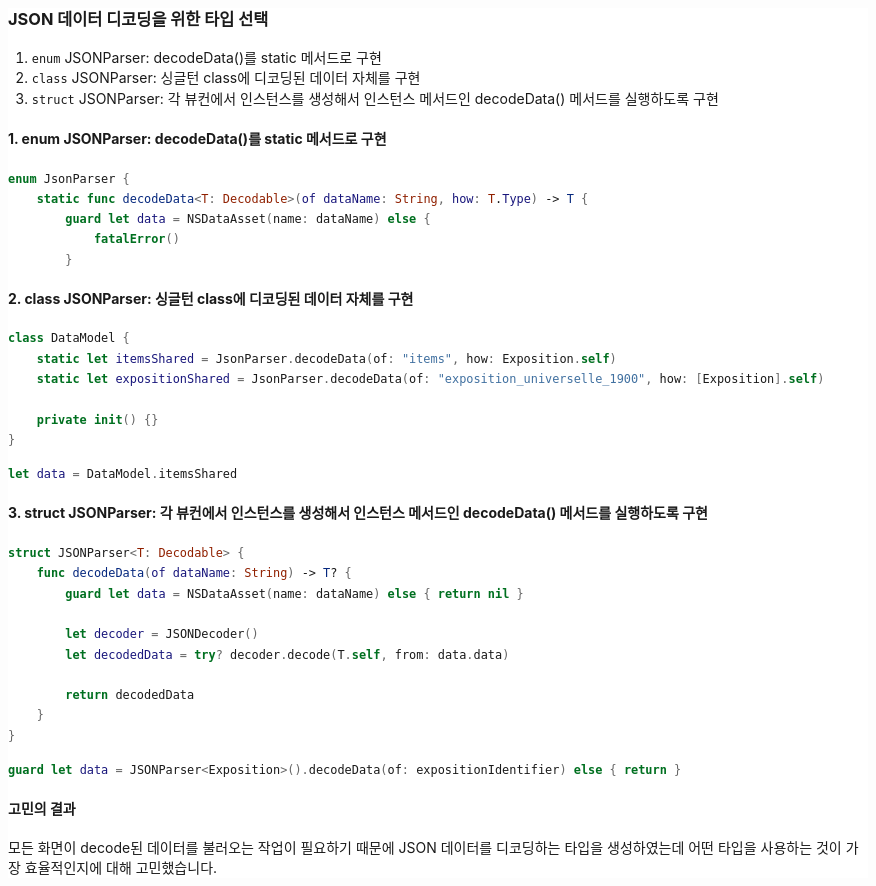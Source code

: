 ### JSON 데이터 디코딩을 위한 타입 선택

1. `enum` JSONParser: decodeData()를 static 메서드로 구현
2. `class` JSONParser: 싱글턴 class에 디코딩된 데이터 자체를 구현
3. `struct` JSONParser: 각 뷰컨에서 인스턴스를 생성해서 인스턴스 메서드인 decodeData() 메서드를 실행하도록 구현

#### 1. enum JSONParser: decodeData()를 static 메서드로 구현

```swift
enum JsonParser {
    static func decodeData<T: Decodable>(of dataName: String, how: T.Type) -> T {
        guard let data = NSDataAsset(name: dataName) else {
            fatalError()
        }
```


#### 2. class JSONParser: 싱글턴 class에 디코딩된 데이터 자체를 구현

```swift
class DataModel {
    static let itemsShared = JsonParser.decodeData(of: "items", how: Exposition.self)
    static let expositionShared = JsonParser.decodeData(of: "exposition_universelle_1900", how: [Exposition].self)

    private init() {}
}
```

```swift
let data = DataModel.itemsShared
```

#### 3. struct JSONParser: 각 뷰컨에서 인스턴스를 생성해서 인스턴스 메서드인 decodeData() 메서드를 실행하도록 구현

```swift
struct JSONParser<T: Decodable> {
    func decodeData(of dataName: String) -> T? {
        guard let data = NSDataAsset(name: dataName) else { return nil }
        
        let decoder = JSONDecoder()
        let decodedData = try? decoder.decode(T.self, from: data.data)
        
        return decodedData
    }
}
```

```swift
guard let data = JSONParser<Exposition>().decodeData(of: expositionIdentifier) else { return }
```

#### 고민의 결과
모든 화면이 decode된 데이터를 불러오는 작업이 필요하기 때문에 JSON 데이터를 디코딩하는 타입을 생성하였는데 어떤 타입을 사용하는 것이 가장 효율적인지에 대해 고민했습니다.
